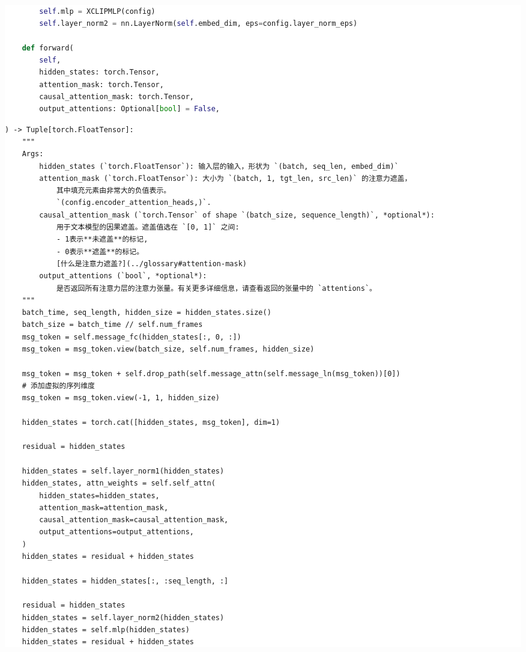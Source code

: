 ```py
        self.mlp = XCLIPMLP(config)
        self.layer_norm2 = nn.LayerNorm(self.embed_dim, eps=config.layer_norm_eps)

    def forward(
        self,
        hidden_states: torch.Tensor,
        attention_mask: torch.Tensor,
        causal_attention_mask: torch.Tensor,
        output_attentions: Optional[bool] = False,
````
    ) -> Tuple[torch.FloatTensor]:
        """
        Args:
            hidden_states (`torch.FloatTensor`): 输入层的输入，形状为 `(batch, seq_len, embed_dim)`
            attention_mask (`torch.FloatTensor`): 大小为 `(batch, 1, tgt_len, src_len)` 的注意力遮盖，
                其中填充元素由非常大的负值表示。
                `(config.encoder_attention_heads,)`.
            causal_attention_mask (`torch.Tensor` of shape `(batch_size, sequence_length)`, *optional*):
                用于文本模型的因果遮盖。遮盖值选在 `[0, 1]` 之间:
                - 1表示**未遮盖**的标记,
                - 0表示**遮盖**的标记。
                [什么是注意力遮盖?](../glossary#attention-mask)
            output_attentions (`bool`, *optional*):
                是否返回所有注意力层的注意力张量。有关更多详细信息，请查看返回的张量中的 `attentions`。
        """
        batch_time, seq_length, hidden_size = hidden_states.size()
        batch_size = batch_time // self.num_frames
        msg_token = self.message_fc(hidden_states[:, 0, :])
        msg_token = msg_token.view(batch_size, self.num_frames, hidden_size)

        msg_token = msg_token + self.drop_path(self.message_attn(self.message_ln(msg_token))[0])
        # 添加虚拟的序列维度
        msg_token = msg_token.view(-1, 1, hidden_size)

        hidden_states = torch.cat([hidden_states, msg_token], dim=1)

        residual = hidden_states

        hidden_states = self.layer_norm1(hidden_states)
        hidden_states, attn_weights = self.self_attn(
            hidden_states=hidden_states,
            attention_mask=attention_mask,
            causal_attention_mask=causal_attention_mask,
            output_attentions=output_attentions,
        )
        hidden_states = residual + hidden_states

        hidden_states = hidden_states[:, :seq_length, :]

        residual = hidden_states
        hidden_states = self.layer_norm2(hidden_states)
        hidden_states = self.mlp(hidden_states)
        hidden_states = residual + hidden_states
